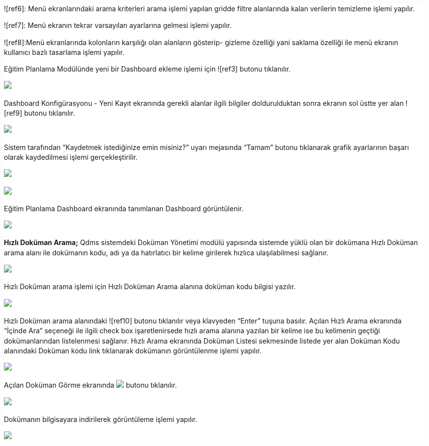 ![ref6]: Menü ekranlarındaki arama kriterleri arama işlemi yapılan gridde filtre alanlarında kalan verilerin  temizleme işlemi yapılır.

![ref7]: Menü ekranın tekrar varsayılan ayarlarına gelmesi işlemi yapılır.

![ref8]:Menü ekranlarında kolonların karşılığı olan alanların  gösterip- gizleme özelliği yani saklama özelliği ile menü ekranın kullanıcı bazlı tasarlama işlemi yapılır.

Eğitim Planlama  Modülünde yeni bir Dashboard  ekleme işlemi için  ![ref3]  butonu tıklanılır.

![](https://docsbimser.blob.core.windows.net/imagecontainer/327425b1-dd08-4f71-99e4-b7455cabbdeb_70.png)

Dashboard Konfigürasyonu - Yeni Kayıt ekranında gerekli alanlar ilgili bilgiler doldurulduktan sonra ekranın sol üstte yer alan ![ref9] butonu tıklanılır.

![](https://docsbimser.blob.core.windows.net/imagecontainer/327425b1-dd08-4f71-99e4-b7455cabbdeb_72.png)

Sistem tarafından “Kaydetmek istediğinize emin misiniz?” uyarı mejasında “Tamam” butonu tıklanarak grafik ayarlarının başarı olarak kaydedilmesi işlemi gerçekleştirilir.

![](https://docsbimser.blob.core.windows.net/imagecontainer/327425b1-dd08-4f71-99e4-b7455cabbdeb_73.png)

![](https://docsbimser.blob.core.windows.net/imagecontainer/327425b1-dd08-4f71-99e4-b7455cabbdeb_74.png)

Eğitim Planlama  Dashboard ekranında tanımlanan Dashboard görüntülenir.

![](https://docsbimser.blob.core.windows.net/imagecontainer/327425b1-dd08-4f71-99e4-b7455cabbdeb_75.png)

**Hızlı Doküman Arama;** Qdms sistemdeki Doküman Yönetimi modülü yapısında sistemde yüklü olan bir  dokümana Hızlı Doküman arama alanı ile dokümanın kodu, adı ya da hatırlatıcı bir kelime girilerek hızlıca ulaşılabilmesi sağlanır. 

![](https://docsbimser.blob.core.windows.net/imagecontainer/327425b1-dd08-4f71-99e4-b7455cabbdeb_76.png)

Hızlı Doküman arama işlemi için Hızlı Doküman Arama alanına doküman kodu bilgisi yazılır.

![](https://docsbimser.blob.core.windows.net/imagecontainer/327425b1-dd08-4f71-99e4-b7455cabbdeb_77.png)

Hızlı Doküman arama alanındaki ![ref10] butonu tıklanılır veya klavyeden “Enter” tuşuna basılır. Açılan Hızlı Arama ekranında “İçinde Ara” seçeneği ile  ilgili check box işaretlenirsede  hızlı arama alanına yazılan bir  kelime ise bu kelimenin geçtiği dokümanlarından listelenmesi sağlanır. Hızlı Arama ekranında Doküman Listesi sekmesinde listede yer alan Doküman Kodu alanındaki Doküman kodu link tıklanarak dokümanın görüntülenme işlemi yapılır.

![](https://docsbimser.blob.core.windows.net/imagecontainer/327425b1-dd08-4f71-99e4-b7455cabbdeb_79.png)

Açılan Doküman Görme ekranında ![](https://docsbimser.blob.core.windows.net/imagecontainer/327425b1-dd08-4f71-99e4-b7455cabbdeb_80.png) butonu tıklanılır.

![](https://docsbimser.blob.core.windows.net/imagecontainer/327425b1-dd08-4f71-99e4-b7455cabbdeb_81.png)

Dokümanın bilgisayara indirilerek  görüntüleme işlemi yapılır.

![](https://docsbimser.blob.core.windows.net/imagecontainer/327425b1-dd08-4f71-99e4-b7455cabbdeb_82.png)
